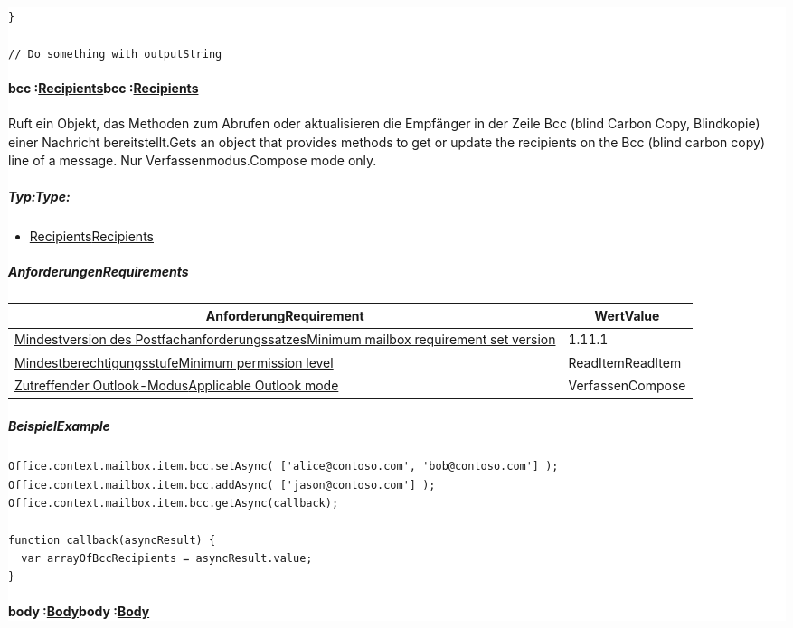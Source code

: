 ```
}

// Do something with outputString
```

####  <a name="bcc-recipientsjavascriptapioutlook16officerecipients"></a><span data-ttu-id="bac6a-218">bcc :[Recipients](/javascript/api/outlook_1_6/office.recipients)</span><span class="sxs-lookup"><span data-stu-id="bac6a-218">bcc :[Recipients](/javascript/api/outlook_1_6/office.recipients)</span></span>

<span data-ttu-id="bac6a-219">Ruft ein Objekt, das Methoden zum Abrufen oder aktualisieren die Empfänger in der Zeile Bcc (blind Carbon Copy, Blindkopie) einer Nachricht bereitstellt.</span><span class="sxs-lookup"><span data-stu-id="bac6a-219">Gets an object that provides methods to get or update the recipients on the Bcc (blind carbon copy) line of a message.</span></span> <span data-ttu-id="bac6a-220">Nur Verfassenmodus.</span><span class="sxs-lookup"><span data-stu-id="bac6a-220">Compose mode only.</span></span>

##### <a name="type"></a><span data-ttu-id="bac6a-221">Typ:</span><span class="sxs-lookup"><span data-stu-id="bac6a-221">Type:</span></span>

*   [<span data-ttu-id="bac6a-222">Recipients</span><span class="sxs-lookup"><span data-stu-id="bac6a-222">Recipients</span></span>](/javascript/api/outlook_1_6/office.recipients)

##### <a name="requirements"></a><span data-ttu-id="bac6a-223">Anforderungen</span><span class="sxs-lookup"><span data-stu-id="bac6a-223">Requirements</span></span>

|<span data-ttu-id="bac6a-224">Anforderung</span><span class="sxs-lookup"><span data-stu-id="bac6a-224">Requirement</span></span>| <span data-ttu-id="bac6a-225">Wert</span><span class="sxs-lookup"><span data-stu-id="bac6a-225">Value</span></span>|
|---|---|
|[<span data-ttu-id="bac6a-226">Mindestversion des Postfachanforderungssatzes</span><span class="sxs-lookup"><span data-stu-id="bac6a-226">Minimum mailbox requirement set version</span></span>](/javascript/office/requirement-sets/outlook-api-requirement-sets)| <span data-ttu-id="bac6a-227">1.1</span><span class="sxs-lookup"><span data-stu-id="bac6a-227">1.1</span></span>|
|[<span data-ttu-id="bac6a-228">Mindestberechtigungsstufe</span><span class="sxs-lookup"><span data-stu-id="bac6a-228">Minimum permission level</span></span>](https://docs.microsoft.com/outlook/add-ins/understanding-outlook-add-in-permissions)| <span data-ttu-id="bac6a-229">ReadItem</span><span class="sxs-lookup"><span data-stu-id="bac6a-229">ReadItem</span></span>|
|[<span data-ttu-id="bac6a-230">Zutreffender Outlook-Modus</span><span class="sxs-lookup"><span data-stu-id="bac6a-230">Applicable Outlook mode</span></span>](https://docs.microsoft.com/outlook/add-ins/#extension-points)| <span data-ttu-id="bac6a-231">Verfassen</span><span class="sxs-lookup"><span data-stu-id="bac6a-231">Compose</span></span>|

##### <a name="example"></a><span data-ttu-id="bac6a-232">Beispiel</span><span class="sxs-lookup"><span data-stu-id="bac6a-232">Example</span></span>

```
Office.context.mailbox.item.bcc.setAsync( ['alice@contoso.com', 'bob@contoso.com'] );
Office.context.mailbox.item.bcc.addAsync( ['jason@contoso.com'] );
Office.context.mailbox.item.bcc.getAsync(callback);

function callback(asyncResult) {
  var arrayOfBccRecipients = asyncResult.value;
}
```

####  <a name="body-bodyjavascriptapioutlook16officebody"></a><span data-ttu-id="bac6a-233">body :[Body](/javascript/api/outlook_1_6/office.body)</span><span class="sxs-lookup"><span data-stu-id="bac6a-233">body :[Body](/javascript/api/outlook_1_6/office.body)</span></span>
